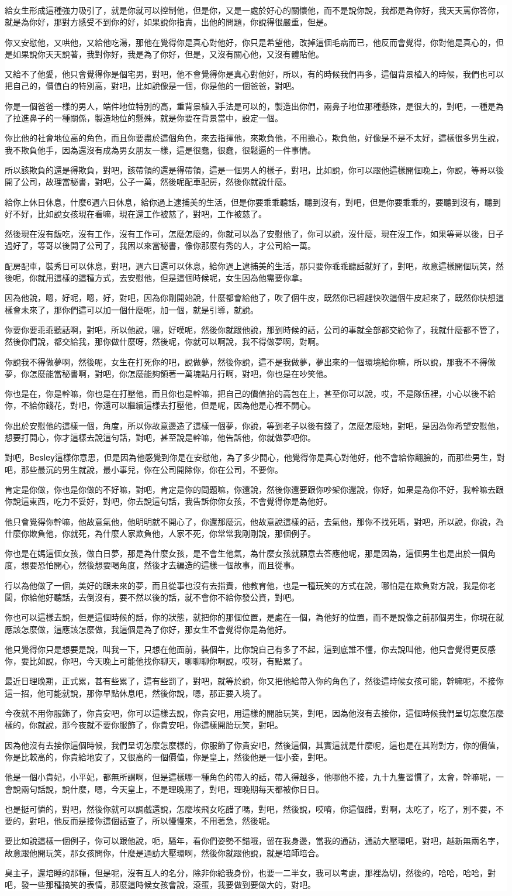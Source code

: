 給女生形成這種強力吸引了，就是你就可以控制他，但是你，又是一處於好心的關懷他，而不是說你說，我都是為你好，我天天罵你答你，就是為你好，那對方感受不到你的好，如果說你指責，出他的問題，你說得很嚴重，但是。

你又安慰他，又哄他，又給他吃湯，那他在覺得你是真心對他好，你只是希望他，改掉這個毛病而已，他反而會覺得，你對他是真心的，但是如果說你天天說著，我對你好，我是為了你好，但是，又沒有關心他，又沒有體貼他。

又給不了他愛，他只會覺得你是個宅男，對吧，他不會覺得你是真心對他好，所以，有的時候我們再多，這個背景植入的時候，我們也可以把自己的，價值白的特別高，對吧，比如說像是一個，你是他的一個爸爸，對吧。

你是一個爸爸一樣的男人，端件地位特別的高，重背景植入手法是可以的，製造出你們，兩鼻子地位那種懸殊，是很大的，對吧，一種是為了拉進鼻子的一種關係，製造地位的懸殊，就是你要在背景當中，設定一個。

你比他的社會地位高的角色，而且你要盡於這個角色，來去指揮他，來欺負他，不用擔心，欺負他，好像是不是不太好，這樣很多男生說，我不欺負他手，因為還沒有成為男女朋友一樣，這是很蠢，很蠢，很鬆逼的一件事情。

所以該欺負的還是得欺負，對吧，該帶領的還是得帶領，這是一個男人的樣子，對吧，比如說，你可以跟他這樣開個晚上，你說，等哥以後開了公司，故理當秘書，對吧，公子一萬，然後呢配車配房，然後你就說什麼。

給你上休日休息，什麼6週六日休息，給你過上逮捕美的生活，但是你要乖乖聽話，聽到沒有，對吧，但是你要乖乖的，要聽到沒有，聽到好不好，比如說女孩現在看嘛，現在還工作被慈了，對吧，工作被慈了。

然後現在沒有飯吃，沒有工作，沒有工作可，怎麼怎麼的，你就可以為了安慰他了，你可以說，沒什麼，現在沒工作，如果等哥以後，日子過好了，等哥以後開了公司了，我困以來當秘書，像你那麼有秀的人，才公司給一萬。

配房配車，裝秀日可以休息，對吧，週六日還可以休息，給你過上逮捕美的生活，那只要你乖乖聽話就好了，對吧，故意這樣開個玩笑，然後呢，你就用這樣的這種方式，去安慰他，但是這個時候呢，女生因為他需要你拿。

因為他說，嗯，好呢，嗯，好，對吧，因為你剛開始說，什麼都會給他了，吹了個牛皮，既然你已經趕快吹這個牛皮起來了，既然你快想這樣會未來了，那你們這可以加一個什麼呢，加一個，就是引導，就說。

你要你要乖乖聽話啊，對吧，所以他說，嗯，好嘆呢，然後你就跟他說，那到時候的話，公司的事就全部都交給你了，我就什麼都不管了，然後你們說，都交給我，那你做什麼呀，然後呢，你就可以啊說，我不得做夢啊，對啊。

你說我不得做夢啊，然後呢，女生在打死你的吧，說做夢，然後你說，這不是我做夢，夢出來的一個環境給你嘛，所以說，那我不不得做夢，你怎麼能當秘書啊，對吧，你怎麼能夠領著一萬塊點月行啊，對吧，你也是在吵笑他。

你也是在，你是幹嘛，你也是在打壓他，而且你也是幹嘛，把自己的價值抬的高包在上，甚至你可以說，哎，不是隊伍裡，小心以後不給你，不給你錢花，對吧，你還可以繼續這樣去打壓他，但是呢，因為他是心裡不開心。

你出於安慰他的這樣一個，角度，所以你故意邊造了這樣一個夢，你說，等到老子以後有錢了，怎麼怎麼地，對吧，是因為你希望安慰他，想要打開心，你才這樣去說這句話，對吧，甚至說是幹嘛，他告訴他，你就做夢吧你。

對吧，Besley這樣你意思，但是因為他感覺到你是在安慰他，為了多少開心，他覺得你是真心對他好，他不會給你翻臉的，而那些男生，對吧，那些最沉的男生就說，最小事兒，你在公司開除你，你在公司，不要你。

肯定是你做，你也是你做的不好嘛，對吧，肯定是你的問題嘛，你還說，然後你還要跟你吵架你還說，你好，如果是為你不好，我幹嘛去跟你說這東西，吃力不妥好，對吧，你去說這句話，我告訴你你女孩，不會覺得你是為他好。

他只會覺得你幹嘛，他故意氣他，他明明就不開心了，你還那麼沉，他故意說這樣的話，去氣他，那你不找死嗎，對吧，所以說，你說，為什麼你欺負他，你就死，為什麼人家欺負他，人家不死，你常常我剛剛說，那個例子。

你也是在媽這個女孩，做白日夢，那是為什麼女孩，是不會生他氣，為什麼女孩就願意去答應他呢，那是因為，這個男生也是出於一個角度，想要恐怕開心，然後想要喝角度，然後才去編造的這樣一個故事，而且從事。

行以為他做了一個，美好的跟未來的夢，而且從事也沒有去指責，他教育他，也是一種玩笑的方式在說，哪怕是在欺負對方說，我是你老闆，你給他好聽話，去倒沒有，要不然以後的話，就不會你不給你發公資，對吧。

你也可以這樣去說，但是這個時候的話，你的狀態，就把你的那個位置，是處在一個，為他好的位置，而不是說像之前那個男生，你現在就應該怎麼做，這應該怎麼做，我這個是為了你好，那女生不會覺得你是為他好。

他只覺得你只是想要是說，叫我一下，只想在他面前，裝個牛，比你說自己有多了不起，這到底誰不懂，你去說叫他，他只會覺得更反感你，要比如說，你吧，今天晚上可能他找你聊天，聊聊聊你啊說，哎呀，有點累了。

最近日理晚期，正式累，甚有些累了，這有些罰了，對吧，就等於說，你又把他給帶入你的角色了，然後這時候女孩可能，幹嘛呢，不接你這一招，他可能就說，那你早點休息吧，然後你說，嗯，那正要入境了。

今夜就不用你服飾了，你貴安吧，你可以這樣去說，你貴安吧，用這樣的開胎玩笑，對吧，因為他沒有去接你，這個時候我們呈切怎麼怎麼樣的，你就說，那今夜就不要你服飾了，你貴安吧，你這樣開胎玩笑，對吧。

因為他沒有去接你這個時候，我們呈切怎麼怎麼樣的，你服飾了你貴安吧，然後這個，其實這就是什麼呢，這也是在其附對方，你的價值，你是比較高的，你貴給地安了，又很高的一個價值，你是皇上，然後他是一個小妾，對吧。

他是一個小貴妃，小平妃，都無所謂啊，但是這樣哪一種角色的帶入的話，帶入得越多，他哪他不接，九十九隻習慣了，太會，幹嘛呢，一會說兩句話說，說什麼，嗯，今天皇上，不是理晚期了，對吧，理晚期每天都被你日日。

也是挺可憐的，對吧，然後你就可以調戲還說，怎麼埃飛女吃醋了嗎，對吧，然後說，哎唷，你這個醋，對啊，太吃了，吃了，別不要，不要的，對吧，他反而是接你這個話查了，所以慢慢來，不用著急，然後呢。

要比如說這樣一個例子，你可以跟他說，呃，騷年，看你們姿勢不錯哦，留在我身邊，當我的通訪，通訪大壓環吧，對吧，越新無兩名字，故意跟他開玩笑，那女孩問你，什麼是通訪大壓環啊，然後你就跟他說，就是培師培合。

臭主子，還培睡的那種，但是呢，沒有互人的名分，除非你給我身份，也要一二半女，我可以考慮，那裡為切，然後的，哈哈，哈哈，對吧，發一些那種搞笑的表情，那麼這時候女孩會說，滾蛋，我要做到要做大的，對吧。
